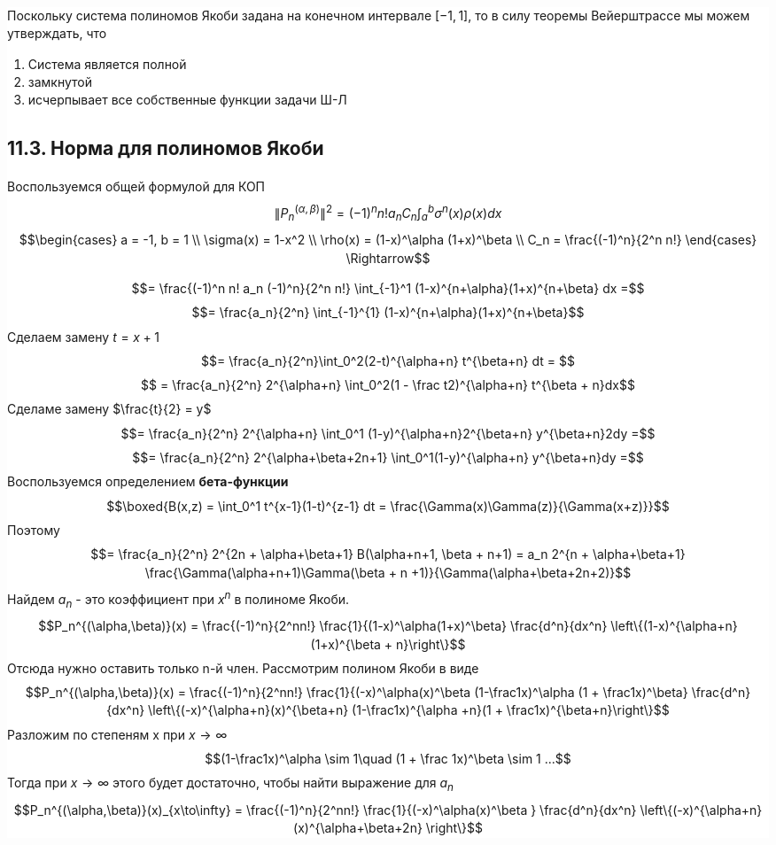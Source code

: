 
Поскольку система полиномов Якоби задана на конечном интервале $[-1,1]$, то в силу теоремы Вейерштрассе мы можем утверждать, что 
1. Система является полной
2. замкнутой
3. исчерпывает все собственные функции задачи Ш-Л

## 11.3. Норма для полиномов Якоби
Воспользуемся общей формулой для КОП
$$\lVert P_n^{(\alpha,\beta)}\rVert^2 = (-1)^nn! a_nC_n \int_a^b \sigma^n(x)\rho(x)dx$$
$$\begin{cases}
a = -1, b = 1 \\
\sigma(x) = 1-x^2 \\
\rho(x) = (1-x)^\alpha (1+x)^\beta \\
C_n = \frac{(-1)^n}{2^n n!}
\end{cases} \Rightarrow$$

$$= \frac{(-1)^n n! a_n (-1)^n}{2^n n!} \int_{-1}^1 (1-x)^{n+\alpha}(1+x)^{n+\beta} dx =$$
$$= \frac{a_n}{2^n} \int_{-1}^{1} (1-x)^{n+\alpha}(1+x)^{n+\beta}$$
Сделаем замену $t = x+1$
$$= \frac{a_n}{2^n}\int_0^2(2-t)^{\alpha+n} t^{\beta+n} dt = $$
$$ = \frac{a_n}{2^n} 2^{\alpha+n} \int_0^2(1 - \frac t2)^{\alpha+n} t^{\beta + n}dx$$
Сделаме замену $\frac{t}{2} = y$
$$= \frac{a_n}{2^n} 2^{\alpha+n} \int_0^1 (1-y)^{\alpha+n}2^{\beta+n} y^{\beta+n}2dy =$$
$$= \frac{a_n}{2^n} 2^{\alpha+\beta+2n+1} \int_0^1(1-y)^{\alpha+n} y^{\beta+n}dy =$$
Воспользуемся определением **бета-функции**
$$\boxed{B(x,z) = \int_0^1 t^{x-1}(1-t)^{z-1} dt = \frac{\Gamma(x)\Gamma(z)}{\Gamma(x+z)}}$$
Поэтому
$$= \frac{a_n}{2^n} 2^{2n + \alpha+\beta+1} B(\alpha+n+1, \beta + n+1) = a_n 2^{n + \alpha+\beta+1} \frac{\Gamma(\alpha+n+1)\Gamma(\beta + n +1)}{\Gamma(\alpha+\beta+2n+2)}$$
Найдем $a_n$ - это коэффициент при $x^n$ в полиноме Якоби.
$$P_n^{(\alpha,\beta)}(x) = \frac{(-1)^n}{2^nn!} \frac{1}{(1-x)^\alpha(1+x)^\beta} \frac{d^n}{dx^n} \left\{(1-x)^{\alpha+n}(1+x)^{\beta + n}\right\}$$
Отсюда нужно оставить только n-й член.
Рассмотрим полином Якоби в виде 
$$P_n^{(\alpha,\beta)}(x) = \frac{(-1)^n}{2^nn!} \frac{1}{(-x)^\alpha(x)^\beta (1-\frac1x)^\alpha (1 + \frac1x)^\beta} \frac{d^n}{dx^n} \left\{(-x)^{\alpha+n}(x)^{\beta+n} (1-\frac1x)^{\alpha +n}(1 + \frac1x)^{\beta+n}\right\}$$
Разложим по степеням x при $x\to\infty$
$$(1-\frac1x)^\alpha \sim 1\quad (1 + \frac 1x)^\beta \sim 1 ...$$
Тогда при $x\to\infty$ этого будет достаточно, чтобы найти выражение для $a_n$
$$P_n^{(\alpha,\beta)}(x)_{x\to\infty} = \frac{(-1)^n}{2^nn!} \frac{1}{(-x)^\alpha(x)^\beta } \frac{d^n}{dx^n} \left\{(-x)^{\alpha+n}(x)^{\alpha+\beta+2n} \right\}$$